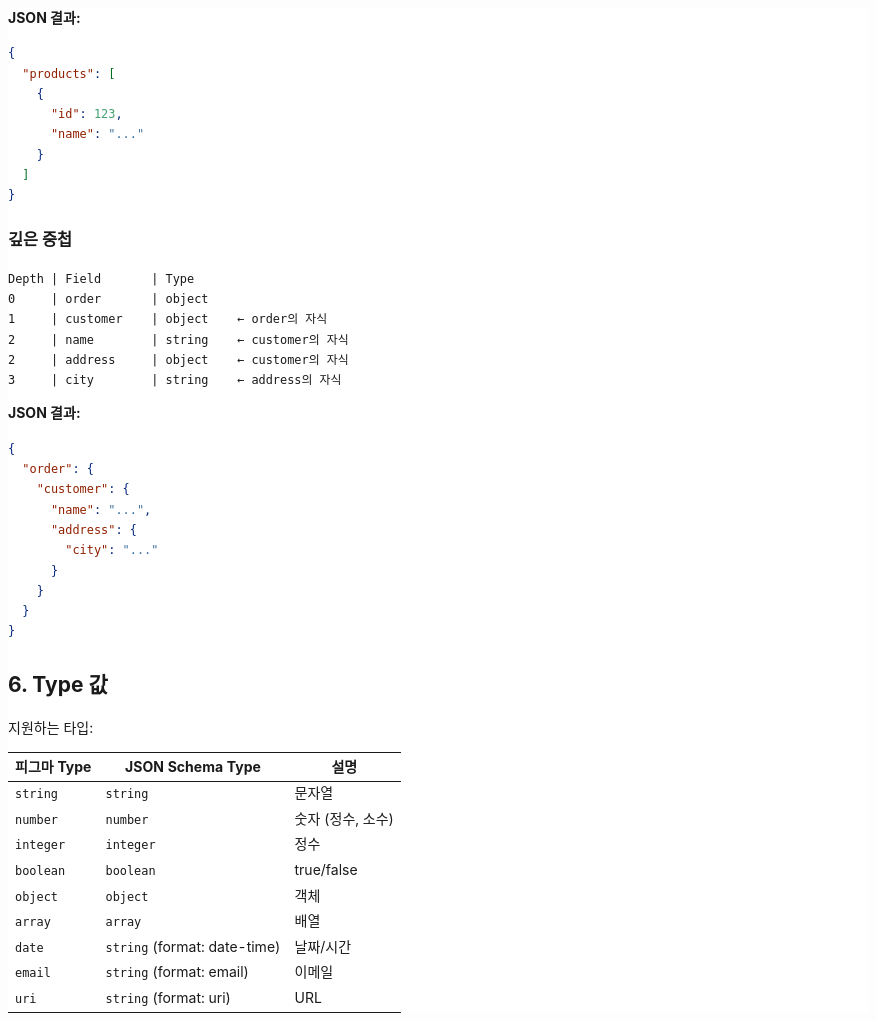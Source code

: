 **JSON 결과:**
```json
{
  "products": [
    {
      "id": 123,
      "name": "..."
    }
  ]
}
```

### 깊은 중첩

```
Depth | Field       | Type
0     | order       | object
1     | customer    | object    ← order의 자식
2     | name        | string    ← customer의 자식
2     | address     | object    ← customer의 자식
3     | city        | string    ← address의 자식
```

**JSON 결과:**
```json
{
  "order": {
    "customer": {
      "name": "...",
      "address": {
        "city": "..."
      }
    }
  }
}
```

## 6. Type 값

지원하는 타입:

| 피그마 Type | JSON Schema Type | 설명 |
|------------|------------------|------|
| `string` | `string` | 문자열 |
| `number` | `number` | 숫자 (정수, 소수) |
| `integer` | `integer` | 정수 |
| `boolean` | `boolean` | true/false |
| `object` | `object` | 객체 |
| `array` | `array` | 배열 |
| `date` | `string` (format: date-time) | 날짜/시간 |
| `email` | `string` (format: email) | 이메일 |
| `uri` | `string` (format: uri) | URL |
